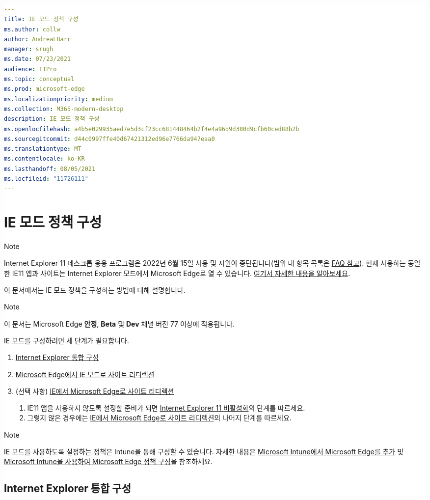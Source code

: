 ```yaml
---
title: IE 모드 정책 구성
ms.author: collw
author: AndreaLBarr
manager: srugh
ms.date: 07/23/2021
audience: ITPro
ms.topic: conceptual
ms.prod: microsoft-edge
ms.localizationpriority: medium
ms.collection: M365-modern-desktop
description: IE 모드 정책 구성
ms.openlocfilehash: a4b5e029935aed7e5d3cf23cc681448464b2f4e4a96d9d380d9cfb60ced88b2b
ms.sourcegitcommit: d44c0997ffe40d67421312ed96e7766da947eaa0
ms.translationtype: MT
ms.contentlocale: ko-KR
ms.lasthandoff: 08/05/2021
ms.locfileid: "11726111"
---
```

# <a name="configure-ie-mode-policies"></a>IE 모드 정책 구성

>[!Note]
> Internet Explorer 11 데스크톱 응용 프로그램은 2022년 6월 15일 사용 및 지원이 중단됩니다(범위 내 항목 목록은 [FAQ 참고](https://techcommunity.microsoft.com/t5/windows-it-pro-blog/internet-explorer-11-desktop-app-retirement-faq/ba-p/2366549)). 현재 사용하는 동일한 IE11 앱과 사이트는 Internet Explorer 모드에서 Microsoft Edge로 열 수 있습니다. [여기서 자세한 내용을 알아보세요](https://blogs.windows.com/windowsexperience/2021/05/19/the-future-of-internet-explorer-on-windows-10-is-in-microsoft-edge/).

이 문서에서는 IE 모드 정책을 구성하는 방법에 대해 설명합니다.

> [!NOTE]
> 이 문서는 Microsoft Edge **안정**, **Beta** 및 **Dev** 채널 버전 77 이상에 적용됩니다.

IE 모드를 구성하려면 세 단계가 필요합니다.

1. [Internet Explorer 통합 구성](#configure-internet-explorer-integration)
2. [Microsoft Edge에서 IE 모드로 사이트 리디렉션](#redirect-sites-from-microsoft-edge-to-ie-mode)
3. (선택 사항) [IE에서 Microsoft Edge로 사이트 리디렉션](#redirect-sites-from-ie-to-microsoft-edge)

    1. IE11 앱을 사용하지 않도록 설정할 준비가 되면 [Internet Explorer 11 비활성화](/deployedge/edge-ie-disable-ie11)의 단계를 따르세요.
    2. 그렇지 않은 경우에는 [IE에서 Microsoft Edge로 사이트 리디렉션](/deployedge/edge-ie-mode-policies#redirect-sites-from-ie-to-microsoft-edge)의 나머지 단계를 따르세요.

> [!NOTE]
> IE 모드를 사용하도록 설정하는 정책은 Intune을 통해 구성할 수 있습니다. 자세한 내용은 [Microsoft Intune에서 Microsoft Edge를 추가](/intune/apps/apps-windows-edge?bc=https%3a%2f%2fdocs.microsoft.com%2fDeployEdge%2fbreadcrumb%2ftoc.json&toc=https%3a%2f%2fdocs.microsoft.com%2fDeployEdge%2ftoc.json) 및 [Microsoft Intune을 사용하여 Microsoft Edge 정책 구성](./configure-edge-with-intune.md)을 참조하세요.

## <a name="configure-internet-explorer-integration"></a>Internet Explorer 통합 구성
